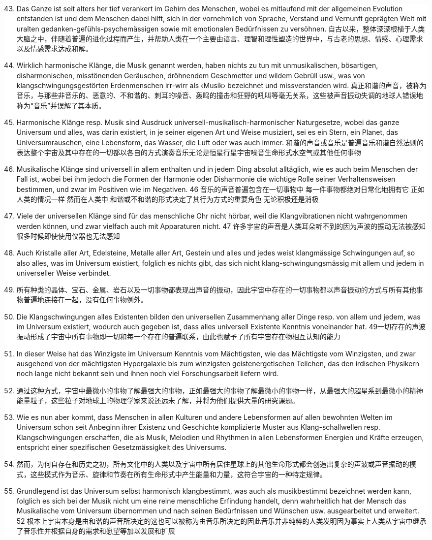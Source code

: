 43. Das Ganze ist seit alters her tief verankert im Gehirn des Menschen, wobei es mitlaufend mit der allgemeinen Evolution entstanden ist und dem Menschen dabei hilft, sich in der vornehmlich von Sprache, Verstand und Vernunft geprägten Welt mit uralten gedanken-gefühls-psychemässigen sowie mit emotionalen Bedürfnissen zu versöhnen.
自古以来，整体深深根植于人类大脑之中，伴随着普遍的进化过程而产生，并帮助人类在一个主要由语言、理智和理性塑造的世界中，与古老的思想、情感、心理需求以及情感需求达成和解。

44. Wirklich harmonische Klänge, die Musik genannt werden, haben nichts zu tun mit unmusikalischen, bösartigen, disharmonischen, misstönenden Geräuschen, dröhnendem Geschmetter und wildem Gebrüll usw., was von klangschwingungsgestörten Erdenmenschen irr-wirr als ‹Musik› bezeichnet und missverstanden wird.
真正和谐的声音，被称为音乐，与那些非音乐的、恶意的、不和谐的、刺耳的噪音、轰鸣的撞击和狂野的吼叫等毫无关系，这些被声音振动失调的地球人错误地称为“音乐”并误解了其本质。

45. Harmonische Klänge resp. Musik sind Ausdruck universell-musikalisch-harmonischer Naturgesetze, wobei das ganze Universum und alles, was darin existiert, in je seiner eigenen Art und Weise musiziert, sei es ein Stern, ein Planet, das Universumrauschen, eine Lebensform, das Wasser, die Luft oder was auch immer.
和谐的声音或音乐是普遍音乐和谐自然法则的表达整个宇宙及其中存在的一切都以各自的方式演奏音乐无论是恒星行星宇宙噪音生命形式水空气或其他任何事物

46. Musikalische Klänge sind universell in allem enthalten und in jedem Ding absolut alltäglich, wie es auch beim Menschen der Fall ist, wobei bei ihm jedoch die Formen der Harmonie oder Disharmonie die wichtige Rolle seiner Verhaltensweisen bestimmen, und zwar im Positiven wie im Negativen.
46 音乐的声音普遍包含在一切事物中 每一件事物都绝对日常化地拥有它 正如人类的情况一样 然而在人类中 和谐或不和谐的形式决定了其行为方式的重要角色 无论积极还是消极

47. Viele der universellen Klänge sind für das menschliche Ohr nicht hörbar, weil die Klangvibrationen nicht wahrgenommen werden können, und zwar vielfach auch mit Apparaturen nicht.
47 许多宇宙的声音是人类耳朵听不到的因为声波的振动无法被感知很多时候即使使用仪器也无法感知

48. Auch Kristalle aller Art, Edelsteine, Metalle aller Art, Gestein und alles und jedes weist klangmässige Schwingungen auf, so also alles, was im Universum existiert, folglich es nichts gibt, das sich nicht klang-schwingungsmässig mit allem und jedem in universeller Weise verbindet.
48. 所有种类的晶体、宝石、金属、岩石以及一切事物都表现出声音的振动，因此宇宙中存在的一切事物都以声音振动的方式与所有其他事物普遍地连接在一起，没有任何事物例外。

49. Die Klangschwingungen alles Existenten bilden den universellen Zusammenhang aller Dinge resp. von allem und jedem, was im Universum existiert, wodurch auch gegeben ist, dass alles universell Existente Kenntnis voneinander hat.
49一切存在的声波振动形成了宇宙中所有事物即一切和每一个存在的普遍联系，由此也赋予了所有宇宙存在物相互认知的能力

50. In dieser Weise hat das Winzigste im Universum Kenntnis vom Mächtigsten, wie das Mächtigste vom Winzigsten, und zwar ausgehend von der mächtigsten Hypergalaxie bis zum winzigsten geistenergetischen Teilchen, das den irdischen Physikern noch lange nicht bekannt sein und ihnen noch viel Forschungsarbeit liefern wird.
50. 通过这种方式，宇宙中最微小的事物了解最强大的事物，正如最强大的事物了解最微小的事物一样，从最强大的超星系到最微小的精神能量粒子，这些粒子对地球上的物理学家来说还远未了解，并将为他们提供大量的研究课题。

51. Wie es nun aber kommt, dass Menschen in allen Kulturen und andere Lebensformen auf allen bewohnten Welten im Universum schon seit Anbeginn ihrer Existenz und Geschichte komplizierte Muster aus Klang-schallwellen resp. Klangschwingungen erschaffen, die als Musik, Melodien und Rhythmen in allen Lebensformen Energien und Kräfte erzeugen, entspricht einer spezifischen Gesetzmässigkeit des Universums.
51. 然而，为何自存在和历史之初，所有文化中的人类以及宇宙中所有居住星球上的其他生命形式都会创造出复杂的声波或声音振动的模式，这些模式作为音乐、旋律和节奏在所有生命形式中产生能量和力量，这符合宇宙的一种特定规律。

52. Grundlegend ist das Universum selbst harmonisch klangbestimmt, was auch als musikbestimmt bezeichnet werden kann, folglich es sich bei der Musik nicht um eine reine menschliche Erfindung handelt, denn wahrheitlich hat der Mensch das Musikalische vom Universum übernommen und nach seinen Bedürfnissen und Wünschen usw. ausgearbeitet und erweitert.
52 根本上宇宙本身是由和谐的声音所决定的这也可以被称为由音乐所决定的因此音乐并非纯粹的人类发明因为事实上人类从宇宙中继承了音乐性并根据自身的需求和愿望等加以发展和扩展
